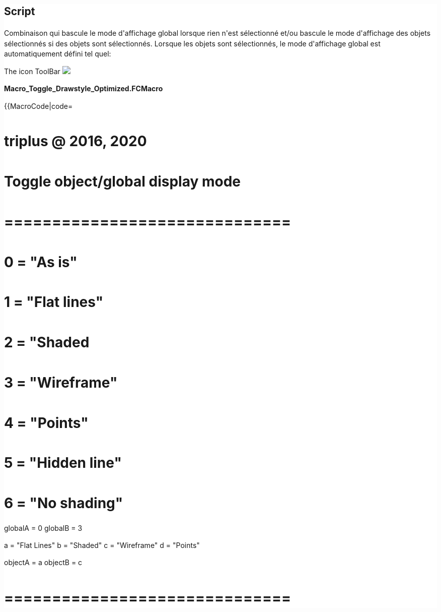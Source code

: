 ## Script

Combinaison qui bascule le mode d\'affichage global lorsque rien n\'est sélectionné et/ou bascule le mode d\'affichage des objets sélectionnés si des objets sont sélectionnés. Lorsque les objets sont sélectionnés, le mode d\'affichage global est automatiquement défini tel quel:

The icon ToolBar ![](images/Macro_Toggle_Drawstyle_Optimized.png )

**Macro_Toggle_Drawstyle_Optimized.FCMacro**


{{MacroCode|code=
# triplus @ 2016, 2020
# Toggle object/global display mode
# ==============================

# 0 = "As is"
# 1 = "Flat lines"
# 2 = "Shaded
# 3 = "Wireframe"
# 4 = "Points"
# 5 = "Hidden line"
# 6 = "No shading"

globalA = 0
globalB = 3

a = "Flat Lines"
b = "Shaded"
c = "Wireframe"
d = "Points"

objectA = a
objectB = c

# ==============================
